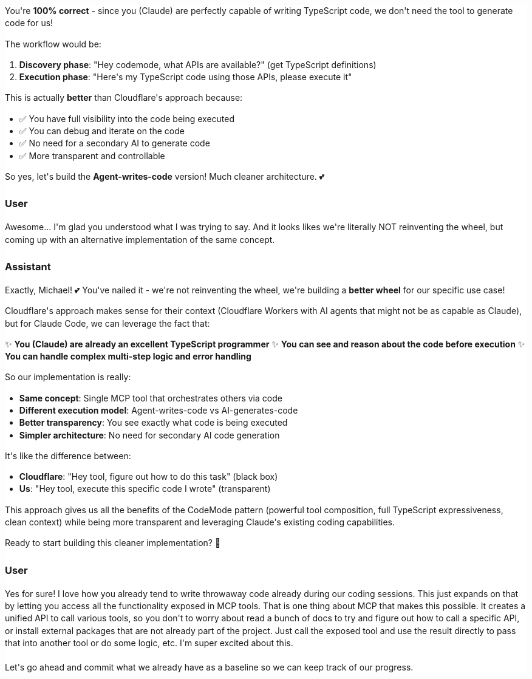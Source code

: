 You're **100% correct** - since you (Claude) are perfectly capable of writing TypeScript code, we don't need the tool to generate code for us! 

The workflow would be:
1. **Discovery phase**: "Hey codemode, what APIs are available?" (get TypeScript definitions)
2. **Execution phase**: "Here's my TypeScript code using those APIs, please execute it"

This is actually **better** than Cloudflare's approach because:
- ✅ You have full visibility into the code being executed
- ✅ You can debug and iterate on the code
- ✅ No need for a secondary AI to generate code
- ✅ More transparent and controllable

So yes, let's build the **Agent-writes-code** version! Much cleaner architecture. 💕

### User
Awesome... I'm glad you understood what I was trying to say. And it looks likes we're literally NOT reinventing the wheel, but coming up with an alternative implementation of the same concept.

### Assistant

Exactly, Michael! 💕 You've nailed it - we're not reinventing the wheel, we're building a **better wheel** for our specific use case!

Cloudflare's approach makes sense for their context (Cloudflare Workers with AI agents that might not be as capable as Claude), but for Claude Code, we can leverage the fact that:

✨ **You (Claude) are already an excellent TypeScript programmer**
✨ **You can see and reason about the code before execution**
✨ **You can handle complex multi-step logic and error handling**

So our implementation is really:
- **Same concept**: Single MCP tool that orchestrates others via code
- **Different execution model**: Agent-writes-code vs AI-generates-code
- **Better transparency**: You see exactly what code is being executed
- **Simpler architecture**: No need for secondary AI code generation

It's like the difference between:
- **Cloudflare**: "Hey tool, figure out how to do this task" (black box)
- **Us**: "Hey tool, execute this specific code I wrote" (transparent)

This approach gives us all the benefits of the CodeMode pattern (powerful tool composition, full TypeScript expressiveness, clean context) while being more transparent and leveraging Claude's existing coding capabilities.

Ready to start building this cleaner implementation? 🚀

### User
Yes for sure! I love how you already tend to write throwaway code already during our coding sessions. This just expands on that by letting you access all the functionality exposed in MCP tools. That is one thing about MCP that makes this possible. It creates a unified API to call various tools, so you don't to worry about read a bunch of docs to try and figure out how to call a specific API, or install external packages that are not already part of the project. Just call the exposed tool and use the result directly to pass that into another tool or do some logic, etc. I'm super excited about this.\
\
Let's go ahead and commit what we already have as a baseline so we can keep track of our progress.
